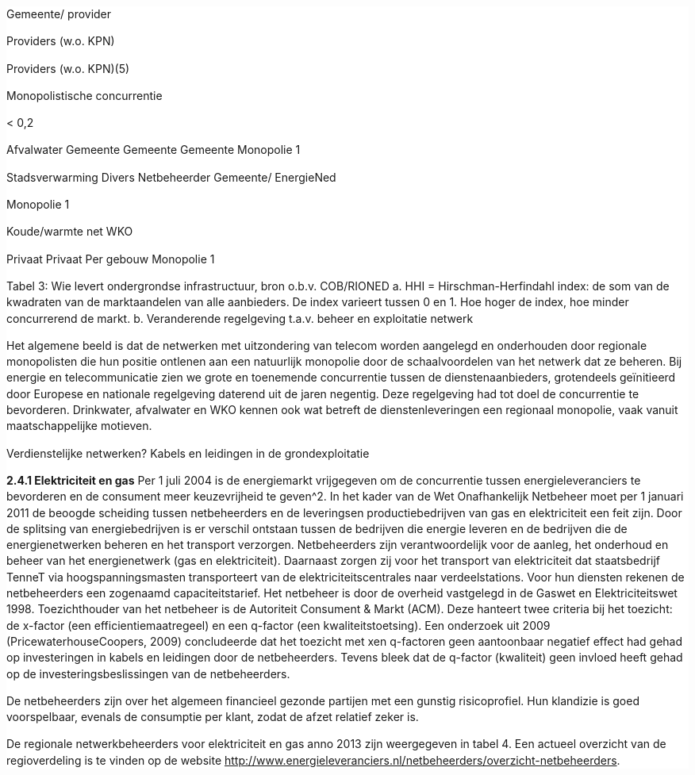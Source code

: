  Gemeente/ provider 

 Providers (w.o. KPN) 

 Providers (w.o. KPN)(5) 

 Monopolistische concurrentie 

 < 0,2 

Afvalwater Gemeente Gemeente Gemeente Monopolie 1 

Stadsverwarming Divers Netbeheerder Gemeente/ EnergieNed 

 Monopolie 1 

Koude/warmte net WKO 

 Privaat Privaat Per gebouw Monopolie 1 

 Tabel 3: Wie levert ondergrondse infrastructuur, bron o.b.v. COB/RIONED a. HHI = Hirschman-Herfindahl index: de som van de kwadraten van de marktaandelen van alle aanbieders. De index varieert tussen 0 en 1. Hoe hoger de index, hoe minder concurrerend de markt. b. Veranderende regelgeving t.a.v. beheer en exploitatie netwerk 

 Het algemene beeld is dat de netwerken met uitzondering van telecom worden aangelegd en onderhouden door regionale monopolisten die hun positie ontlenen aan een natuurlijk monopolie door de schaalvoordelen van het netwerk dat ze beheren. Bij energie en telecommunicatie zien we grote en toenemende concurrentie tussen de dienstenaanbieders, grotendeels geïnitieerd door Europese en nationale regelgeving daterend uit de jaren negentig. Deze regelgeving had tot doel de concurrentie te bevorderen. Drinkwater, afvalwater en WKO kennen ook wat betreft de dienstenleveringen een regionaal monopolie, vaak vanuit maatschappelijke motieven. 


 Verdienstelijke netwerken? Kabels en leidingen in de grondexploitatie 

**2.4.1 Elektriciteit en gas** Per 1 juli 2004 is de energiemarkt vrijgegeven om de concurrentie tussen energieleveranciers te bevorderen en de consument meer keuzevrijheid te geven^2. In het kader van de Wet Onafhankelijk Netbeheer moet per 1 januari 2011 de beoogde scheiding tussen netbeheerders en de leveringsen productiebedrijven van gas en elektriciteit een feit zijn. Door de splitsing van energiebedrijven is er verschil ontstaan tussen de bedrijven die energie leveren en de bedrijven die de energienetwerken beheren en het transport verzorgen. Netbeheerders zijn verantwoordelijk voor de aanleg, het onderhoud en beheer van het energienetwerk (gas en elektriciteit). Daarnaast zorgen zij voor het transport van elektriciteit dat staatsbedrijf TenneT via hoogspanningsmasten transporteert van de elektriciteitscentrales naar verdeelstations. Voor hun diensten rekenen de netbeheerders een zogenaamd capaciteitstarief. Het netbeheer is door de overheid vastgelegd in de Gaswet en Elektriciteitswet 1998. Toezichthouder van het netbeheer is de Autoriteit Consument & Markt (ACM). Deze hanteert twee criteria bij het toezicht: de x-factor (een efficientiemaatregeel) en een q-factor (een kwaliteitstoetsing). Een onderzoek uit 2009 (PricewaterhouseCoopers, 2009) concludeerde dat het toezicht met xen q-factoren geen aantoonbaar negatief effect had gehad op investeringen in kabels en leidingen door de netbeheerders. Tevens bleek dat de q-factor (kwaliteit) geen invloed heeft gehad op de investeringsbeslissingen van de netbeheerders. 

 De netbeheerders zijn over het algemeen financieel gezonde partijen met een gunstig risicoprofiel. Hun klandizie is goed voorspelbaar, evenals de consumptie per klant, zodat de afzet relatief zeker is. 

 De regionale netwerkbeheerders voor elektriciteit en gas anno 2013 zijn weergegeven in tabel 4. Een actueel overzicht van de regioverdeling is te vinden op de website http://www.energieleveranciers.nl/netbeheerders/overzicht-netbeheerders. 
